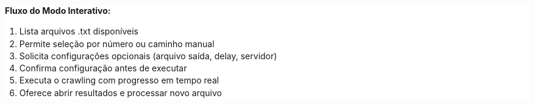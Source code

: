 **Fluxo do Modo Interativo:**
1. Lista arquivos .txt disponíveis
2. Permite seleção por número ou caminho manual
3. Solicita configurações opcionais (arquivo saída, delay, servidor)
4. Confirma configuração antes de executar
5. Executa o crawling com progresso em tempo real
6. Oferece abrir resultados e processar novo arquivo